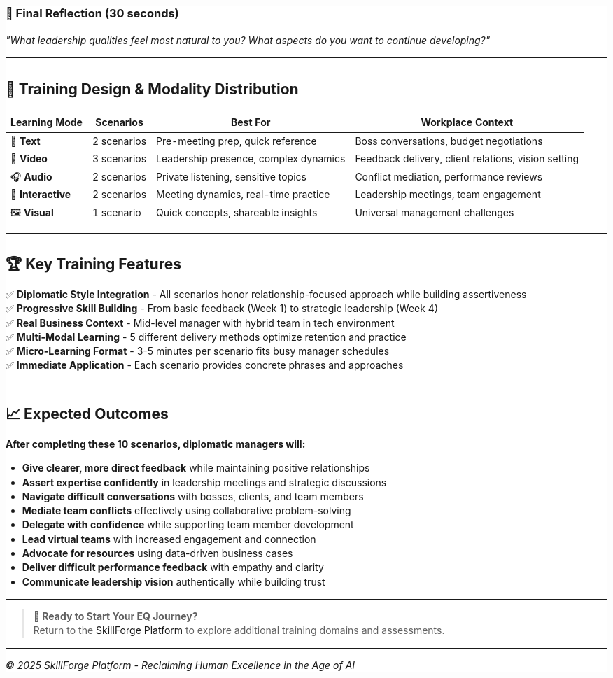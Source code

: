### 🔄 Final Reflection (30 seconds)
*"What leadership qualities feel most natural to you? What aspects do you want to continue developing?"*

---

## 🎯 **Training Design & Modality Distribution**

| **Learning Mode** | **Scenarios** | **Best For** | **Workplace Context** |
|-------------------|---------------|--------------|----------------------|
| 📝 **Text** | 2 scenarios | Pre-meeting prep, quick reference | Boss conversations, budget negotiations |
| 🎥 **Video** | 3 scenarios | Leadership presence, complex dynamics | Feedback delivery, client relations, vision setting |
| 🎧 **Audio** | 2 scenarios | Private listening, sensitive topics | Conflict mediation, performance reviews |
| 💬 **Interactive** | 2 scenarios | Meeting dynamics, real-time practice | Leadership meetings, team engagement |
| 🖼️ **Visual** | 1 scenario | Quick concepts, shareable insights | Universal management challenges |

---

## 🏆 **Key Training Features**

✅ **Diplomatic Style Integration** - All scenarios honor relationship-focused approach while building assertiveness  
✅ **Progressive Skill Building** - From basic feedback (Week 1) to strategic leadership (Week 4)  
✅ **Real Business Context** - Mid-level manager with hybrid team in tech environment  
✅ **Multi-Modal Learning** - 5 different delivery methods optimize retention and practice  
✅ **Micro-Learning Format** - 3-5 minutes per scenario fits busy manager schedules  
✅ **Immediate Application** - Each scenario provides concrete phrases and approaches  

---

## 📈 **Expected Outcomes**

**After completing these 10 scenarios, diplomatic managers will:**

- **Give clearer, more direct feedback** while maintaining positive relationships
- **Assert expertise confidently** in leadership meetings and strategic discussions  
- **Navigate difficult conversations** with bosses, clients, and team members
- **Mediate team conflicts** effectively using collaborative problem-solving
- **Delegate with confidence** while supporting team member development
- **Lead virtual teams** with increased engagement and connection
- **Advocate for resources** using data-driven business cases
- **Deliver difficult performance feedback** with empathy and clarity
- **Communicate leadership vision** authentically while building trust

---

> **🚀 Ready to Start Your EQ Journey?**  
> Return to the [SkillForge Platform](../index.html) to explore additional training domains and assessments.

---

*© 2025 SkillForge Platform - Reclaiming Human Excellence in the Age of AI*
